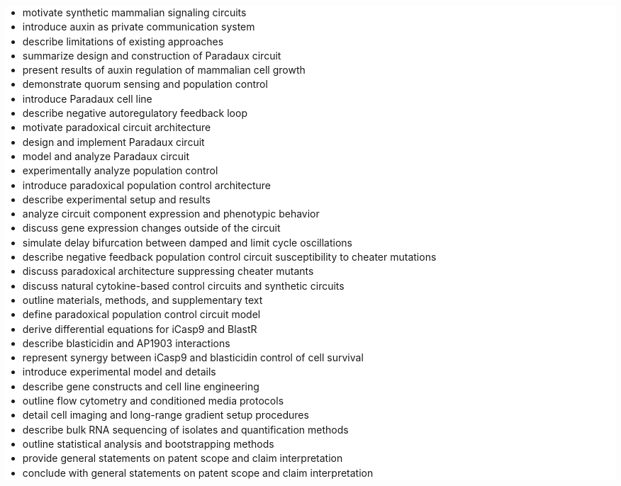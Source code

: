 - motivate synthetic mammalian signaling circuits
- introduce auxin as private communication system
- describe limitations of existing approaches
- summarize design and construction of Paradaux circuit
- present results of auxin regulation of mammalian cell growth
- demonstrate quorum sensing and population control
- introduce Paradaux cell line
- describe negative autoregulatory feedback loop
- motivate paradoxical circuit architecture
- design and implement Paradaux circuit
- model and analyze Paradaux circuit
- experimentally analyze population control
- introduce paradoxical population control architecture
- describe experimental setup and results
- analyze circuit component expression and phenotypic behavior
- discuss gene expression changes outside of the circuit
- simulate delay bifurcation between damped and limit cycle oscillations
- describe negative feedback population control circuit susceptibility to cheater mutations
- discuss paradoxical architecture suppressing cheater mutants
- discuss natural cytokine-based control circuits and synthetic circuits
- outline materials, methods, and supplementary text
- define paradoxical population control circuit model
- derive differential equations for iCasp9 and BlastR
- describe blasticidin and AP1903 interactions
- represent synergy between iCasp9 and blasticidin control of cell survival
- introduce experimental model and details
- describe gene constructs and cell line engineering
- outline flow cytometry and conditioned media protocols
- detail cell imaging and long-range gradient setup procedures
- describe bulk RNA sequencing of isolates and quantification methods
- outline statistical analysis and bootstrapping methods
- provide general statements on patent scope and claim interpretation
- conclude with general statements on patent scope and claim interpretation

